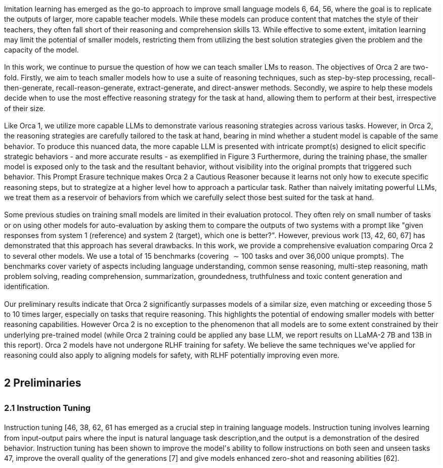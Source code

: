 Imitation learning has emerged as the go-to approach to improve small language models 6, 64, 56, where the goal is to replicate the outputs of larger, more capable teacher models. While these models can produce content that matches the style of their teachers, they often fall short of their reasoning and comprehension skills 13. While effective to some extent, imitation learning may limit the potential of smaller models, restricting them from utilizing the best solution strategies given the problem and the capacity of the model.

In this work, we continue to pursue the question of how we can teach smaller LMs to reason. The objectives of Orca 2 are two-fold. Firstly, we aim to teach smaller models how to use a suite of reasoning techniques, such as step-by-step processing, recall-then-generate, recall-reason-generate, extract-generate, and direct-answer methods. Secondly, we aspire to help these models decide when to use the most effective reasoning strategy for the task at hand, allowing them to perform at their best, irrespective of their size.

Like Orca 1, we utilize more capable LLMs to demonstrate various reasoning strategies across various tasks. However, in Orca 2, the reasoning strategies are carefully tailored to the task at hand, bearing in mind whether a student model is capable of the same behavior. To produce this nuanced data, the more capable LLM is presented with intricate prompt(s) designed to elicit specific strategic behaviors - and more accurate results - as exemplified in Figure 3 Furthermore, during the training phase, the smaller model is exposed only to the task and the resultant behavior, without visibility into the original prompts that triggered such behavior. This Prompt Erasure technique makes Orca 2 a Cautious Reasoner because it learns not only how to execute specific reasoning steps, but to strategize at a higher level how to approach a particular task. Rather than naively imitating powerful LLMs, we treat them as a reservoir of behaviors from which we carefully select those best suited for the task at hand.

Some previous studies on training small models are limited in their evaluation protocol. They often rely on small number of tasks or on using other models for auto-evaluation by asking them to compare the outputs of two systems with a prompt like "given responses from system 1 (reference) and system 2 (target), which one is better?". However, previous work [13, 42, 60, 67] has demonstrated that this approach has several drawbacks. In this work, we provide a comprehensive evaluation comparing Orca 2 to several other models. We use a total of 15 benchmarks (covering $\sim 100$ tasks and over 36,000 unique prompts). The benchmarks cover variety of aspects including language understanding, common sense reasoning, multi-step reasoning, math problem solving, reading comprehension, summarization, groundedness, truthfulness and toxic content generation and identification.

Our preliminary results indicate that Orca 2 significantly surpasses models of a similar size, even matching or exceeding those 5 to 10 times larger, especially on tasks that require reasoning. This highlights the potential of endowing smaller models with better reasoning capabilities. However Orca 2 is no exception to the phenomenon that all models are to some extent constrained by their underlying pre-trained model (while Orca 2 training could be applied any base LLM, we report results on LLaMA-2 7B and 13B in this report). Orca 2 models have not undergone RLHF training for safety. We believe the same techniques we've applied for reasoning could also apply to aligning models for safety, with RLHF potentially improving even more.

## 2 Preliminaries

### 2.1 Instruction Tuning

Instruction tuning [46, 38, 62, 61 has emerged as a crucial step in training language models. Instruction tuning involves learning from input-output pairs where the input is natural language task description,and the output is a demonstration of the desired behavior. Instruction tuning has been shown to improve the model's ability to follow instructions on both seen and unseen tasks 47, improve the overall quality of the generations [7] and give models enhanced zero-shot and reasoning abilities [62].
